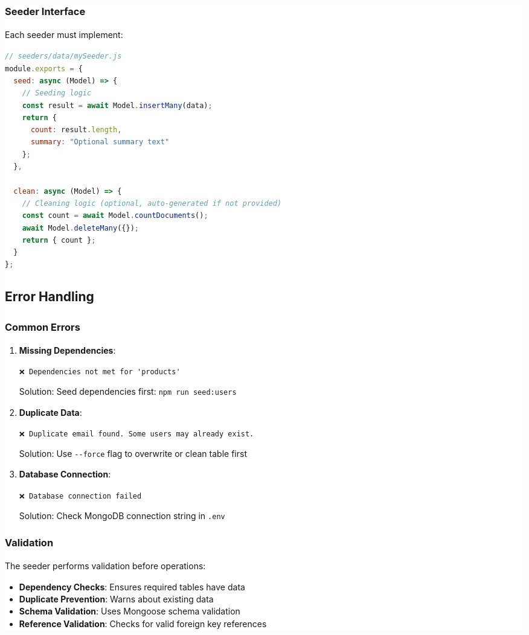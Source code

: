 ### Seeder Interface

Each seeder must implement:

```javascript
// seeders/data/mySeeder.js
module.exports = {
  seed: async (Model) => {
    // Seeding logic
    const result = await Model.insertMany(data);
    return {
      count: result.length,
      summary: "Optional summary text"
    };
  },
  
  clean: async (Model) => {
    // Cleaning logic (optional, auto-generated if not provided)
    const count = await Model.countDocuments();
    await Model.deleteMany({});
    return { count };
  }
};
```

## Error Handling

### Common Errors

1. **Missing Dependencies**:
   ```
   ❌ Dependencies not met for 'products'
   ```
   Solution: Seed dependencies first: `npm run seed:users`

2. **Duplicate Data**:
   ```
   ❌ Duplicate email found. Some users may already exist.
   ```
   Solution: Use `--force` flag to overwrite or clean table first

3. **Database Connection**:
   ```
   ❌ Database connection failed
   ```
   Solution: Check MongoDB connection string in `.env`

### Validation

The seeder performs validation before operations:

- **Dependency Checks**: Ensures required tables have data
- **Duplicate Prevention**: Warns about existing data
- **Schema Validation**: Uses Mongoose schema validation
- **Reference Validation**: Checks for valid foreign key references
